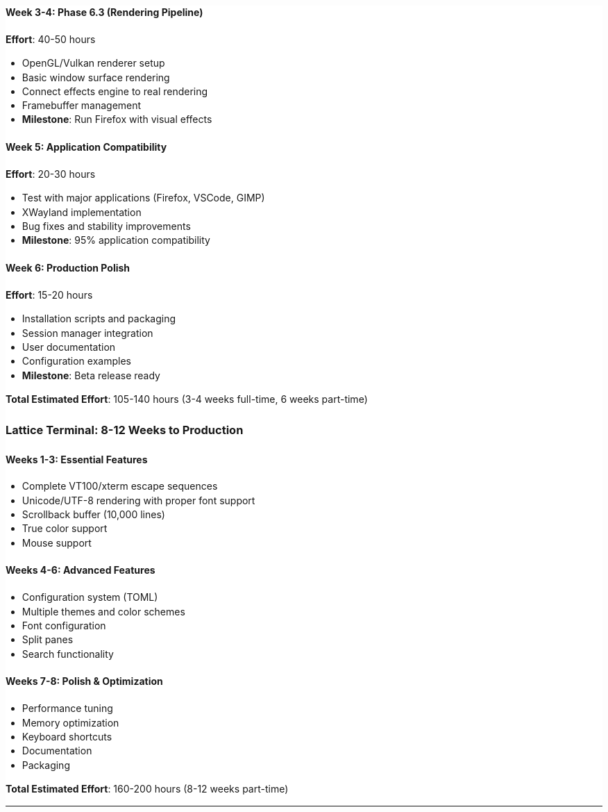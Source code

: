 #### Week 3-4: Phase 6.3 (Rendering Pipeline)
**Effort**: 40-50 hours
- OpenGL/Vulkan renderer setup
- Basic window surface rendering
- Connect effects engine to real rendering
- Framebuffer management
- **Milestone**: Run Firefox with visual effects

#### Week 5: Application Compatibility
**Effort**: 20-30 hours
- Test with major applications (Firefox, VSCode, GIMP)
- XWayland implementation
- Bug fixes and stability improvements
- **Milestone**: 95% application compatibility

#### Week 6: Production Polish
**Effort**: 15-20 hours
- Installation scripts and packaging
- Session manager integration
- User documentation
- Configuration examples
- **Milestone**: Beta release ready

**Total Estimated Effort**: 105-140 hours (3-4 weeks full-time, 6 weeks part-time)

### Lattice Terminal: 8-12 Weeks to Production

#### Weeks 1-3: Essential Features
- Complete VT100/xterm escape sequences
- Unicode/UTF-8 rendering with proper font support
- Scrollback buffer (10,000 lines)
- True color support
- Mouse support

#### Weeks 4-6: Advanced Features
- Configuration system (TOML)
- Multiple themes and color schemes
- Font configuration
- Split panes
- Search functionality

#### Weeks 7-8: Polish & Optimization
- Performance tuning
- Memory optimization
- Keyboard shortcuts
- Documentation
- Packaging

**Total Estimated Effort**: 160-200 hours (8-12 weeks part-time)

---

